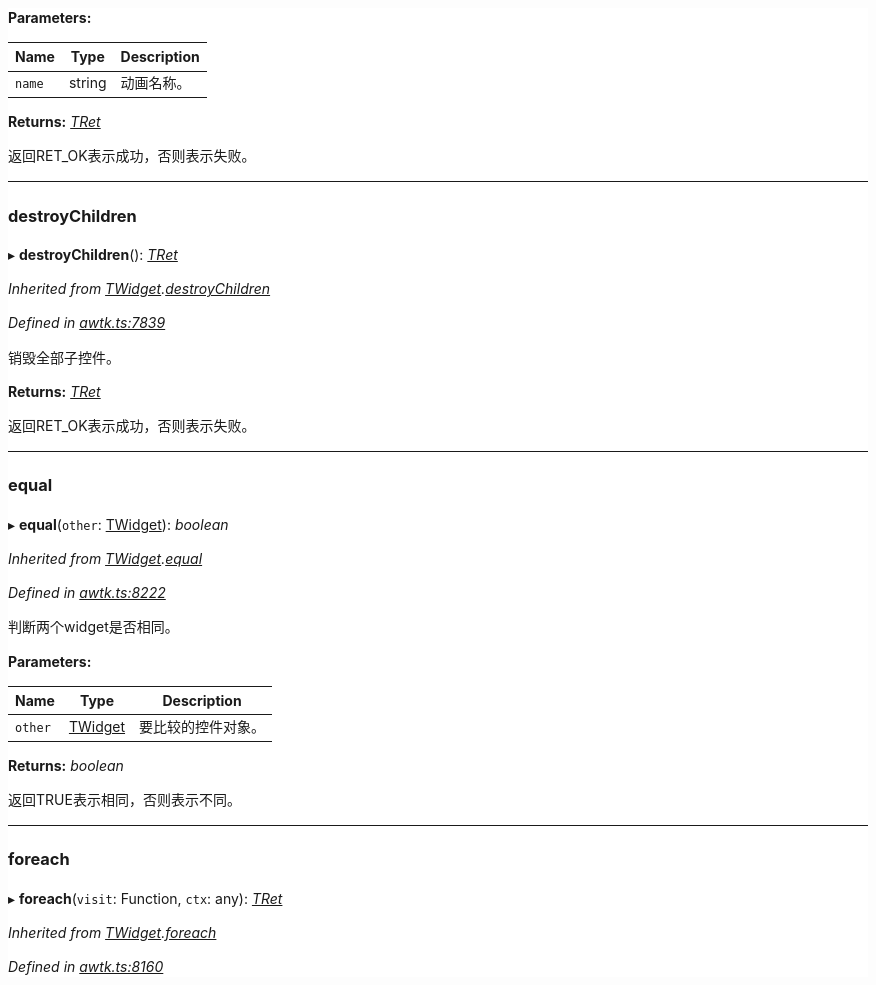 **Parameters:**

Name | Type | Description |
------ | ------ | ------ |
`name` | string | 动画名称。  |

**Returns:** *[TRet](../enums/_awtk_.tret.md)*

返回RET_OK表示成功，否则表示失败。

___

###  destroyChildren

▸ **destroyChildren**(): *[TRet](../enums/_awtk_.tret.md)*

*Inherited from [TWidget](_awtk_.twidget.md).[destroyChildren](_awtk_.twidget.md#destroychildren)*

*Defined in [awtk.ts:7839](https://github.com/zlgopen/awtk-binding/blob/346f0a7/tools/code_gen/js/output/awtk.ts#L7839)*

销毁全部子控件。

**Returns:** *[TRet](../enums/_awtk_.tret.md)*

返回RET_OK表示成功，否则表示失败。

___

###  equal

▸ **equal**(`other`: [TWidget](_awtk_.twidget.md)): *boolean*

*Inherited from [TWidget](_awtk_.twidget.md).[equal](_awtk_.twidget.md#equal)*

*Defined in [awtk.ts:8222](https://github.com/zlgopen/awtk-binding/blob/346f0a7/tools/code_gen/js/output/awtk.ts#L8222)*

判断两个widget是否相同。

**Parameters:**

Name | Type | Description |
------ | ------ | ------ |
`other` | [TWidget](_awtk_.twidget.md) | 要比较的控件对象。  |

**Returns:** *boolean*

返回TRUE表示相同，否则表示不同。

___

###  foreach

▸ **foreach**(`visit`: Function, `ctx`: any): *[TRet](../enums/_awtk_.tret.md)*

*Inherited from [TWidget](_awtk_.twidget.md).[foreach](_awtk_.twidget.md#foreach)*

*Defined in [awtk.ts:8160](https://github.com/zlgopen/awtk-binding/blob/346f0a7/tools/code_gen/js/output/awtk.ts#L8160)*
